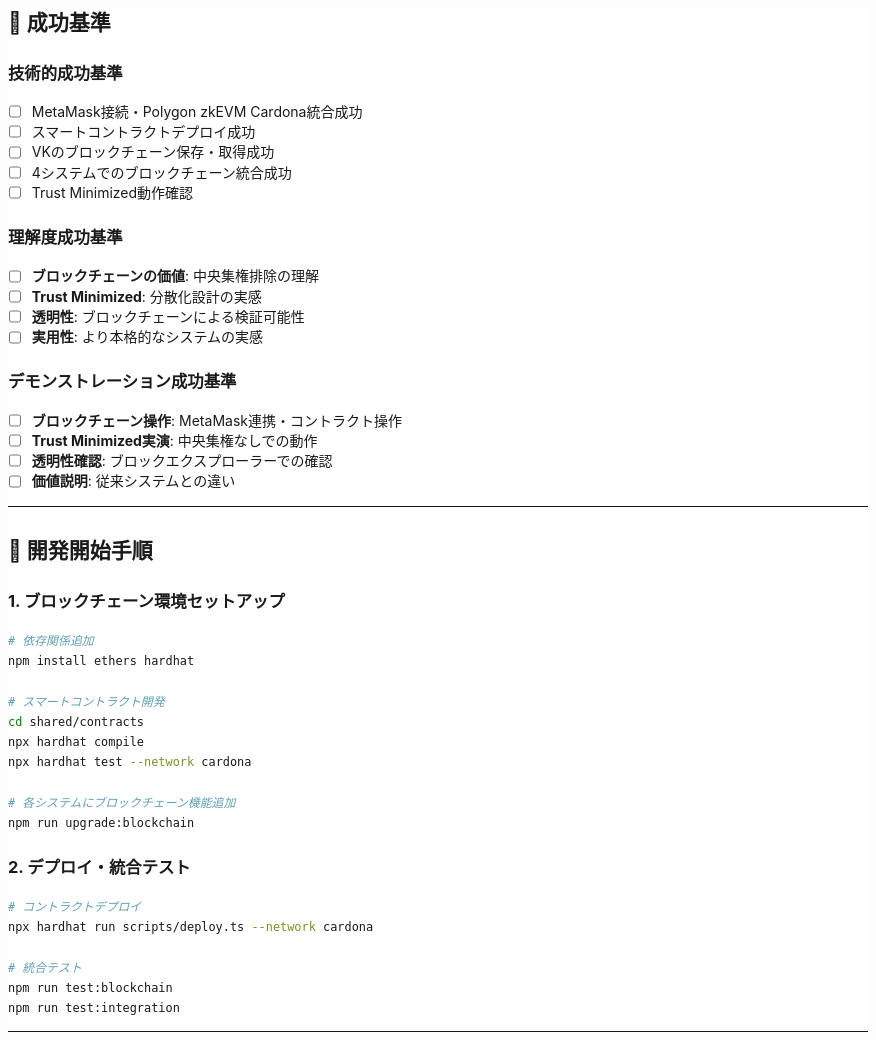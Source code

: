 
## 🎯 **成功基準**

### **技術的成功基準**
- [ ] MetaMask接続・Polygon zkEVM Cardona統合成功
- [ ] スマートコントラクトデプロイ成功
- [ ] VKのブロックチェーン保存・取得成功
- [ ] 4システムでのブロックチェーン統合成功
- [ ] Trust Minimized動作確認

### **理解度成功基準**
- [ ] **ブロックチェーンの価値**: 中央集権排除の理解
- [ ] **Trust Minimized**: 分散化設計の実感
- [ ] **透明性**: ブロックチェーンによる検証可能性
- [ ] **実用性**: より本格的なシステムの実感

### **デモンストレーション成功基準**
- [ ] **ブロックチェーン操作**: MetaMask連携・コントラクト操作
- [ ] **Trust Minimized実演**: 中央集権なしでの動作
- [ ] **透明性確認**: ブロックエクスプローラーでの確認
- [ ] **価値説明**: 従来システムとの違い

---

## 🚀 **開発開始手順**

### **1. ブロックチェーン環境セットアップ**
```bash
# 依存関係追加
npm install ethers hardhat

# スマートコントラクト開発
cd shared/contracts
npx hardhat compile
npx hardhat test --network cardona

# 各システムにブロックチェーン機能追加
npm run upgrade:blockchain
```

### **2. デプロイ・統合テスト**
```bash
# コントラクトデプロイ
npx hardhat run scripts/deploy.ts --network cardona

# 統合テスト
npm run test:blockchain
npm run test:integration
```

---